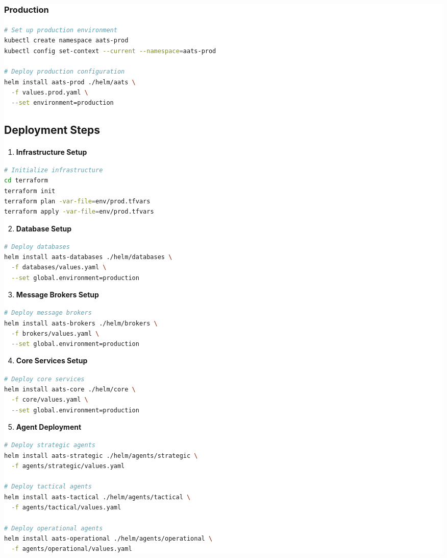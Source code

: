 ### Production
```bash
# Set up production environment
kubectl create namespace aats-prod
kubectl config set-context --current --namespace=aats-prod

# Deploy production configuration
helm install aats-prod ./helm/aats \
  -f values.prod.yaml \
  --set environment=production
```

## Deployment Steps

1. **Infrastructure Setup**
```bash
# Initialize infrastructure
cd terraform
terraform init
terraform plan -var-file=env/prod.tfvars
terraform apply -var-file=env/prod.tfvars
```

2. **Database Setup**
```bash
# Deploy databases
helm install aats-databases ./helm/databases \
  -f databases/values.yaml \
  --set global.environment=production
```

3. **Message Brokers Setup**
```bash
# Deploy message brokers
helm install aats-brokers ./helm/brokers \
  -f brokers/values.yaml \
  --set global.environment=production
```

4. **Core Services Setup**
```bash
# Deploy core services
helm install aats-core ./helm/core \
  -f core/values.yaml \
  --set global.environment=production
```

5. **Agent Deployment**
```bash
# Deploy strategic agents
helm install aats-strategic ./helm/agents/strategic \
  -f agents/strategic/values.yaml

# Deploy tactical agents
helm install aats-tactical ./helm/agents/tactical \
  -f agents/tactical/values.yaml

# Deploy operational agents
helm install aats-operational ./helm/agents/operational \
  -f agents/operational/values.yaml
```
